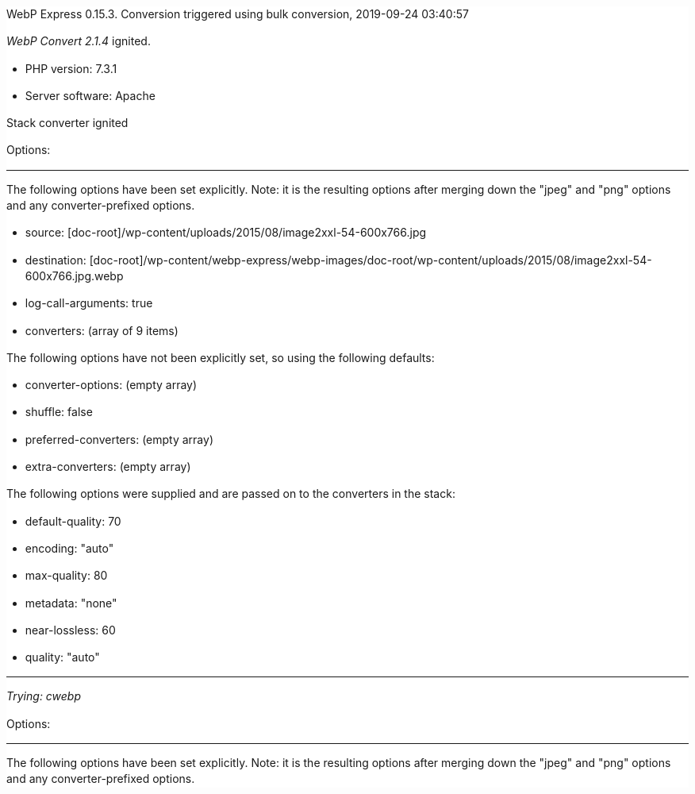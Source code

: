 WebP Express 0.15.3. Conversion triggered using bulk conversion, 2019-09-24 03:40:57


*WebP Convert 2.1.4*  ignited.

- PHP version: 7.3.1

- Server software: Apache


Stack converter ignited


Options:

------------

The following options have been set explicitly. Note: it is the resulting options after merging down the "jpeg" and "png" options and any converter-prefixed options.

- source: [doc-root]/wp-content/uploads/2015/08/image2xxl-54-600x766.jpg

- destination: [doc-root]/wp-content/webp-express/webp-images/doc-root/wp-content/uploads/2015/08/image2xxl-54-600x766.jpg.webp

- log-call-arguments: true

- converters: (array of 9 items)


The following options have not been explicitly set, so using the following defaults:

- converter-options: (empty array)

- shuffle: false

- preferred-converters: (empty array)

- extra-converters: (empty array)


The following options were supplied and are passed on to the converters in the stack:

- default-quality: 70

- encoding: "auto"

- max-quality: 80

- metadata: "none"

- near-lossless: 60

- quality: "auto"

------------



*Trying: cwebp* 


Options:

------------

The following options have been set explicitly. Note: it is the resulting options after merging down the "jpeg" and "png" options and any converter-prefixed options.

